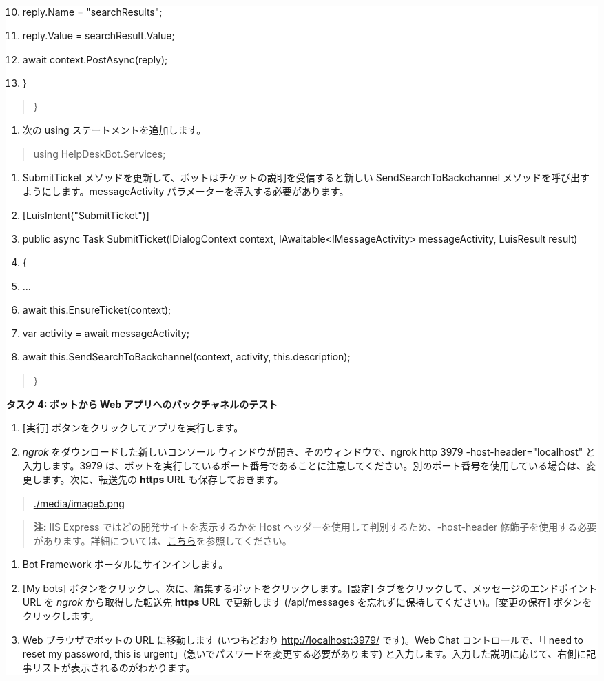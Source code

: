 10. reply.Name = "searchResults";

11. reply.Value = searchResult.Value;

12. await context.PostAsync(reply);

13. }

>   }

1.  次の using ステートメントを追加します。

>   using HelpDeskBot.Services;

1.  SubmitTicket メソッドを更新して、ボットはチケットの説明を受信すると新しい
    SendSearchToBackchannel メソッドを呼び出すようにします。messageActivity
    パラメーターを導入する必要があります。

2.  [LuisIntent("SubmitTicket")]

3.  public async Task SubmitTicket(IDialogContext context,
    IAwaitable\<IMessageActivity\> messageActivity, LuisResult result)

4.  {

5.  ...

6.  await this.EnsureTicket(context);

7.  var activity = await messageActivity;

8.  await this.SendSearchToBackchannel(context, activity, this.description);

>   }

**タスク 4: ボットから Web アプリへのバックチャネルのテスト**

1.  [実行] ボタンをクリックしてアプリを実行します。

2.  *ngrok* をダウンロードした新しいコンソール
    ウィンドウが開き、そのウィンドウで、ngrok http 3979 -host-header="localhost"
    と入力します。3979
    は、ボットを実行しているポート番号であることに注意してください。別のポート番号を使用している場合は、変更します。次に、転送先の
    **https** URL も保存しておきます。

>   [./media/image5.png](./media/image5.png)

>   **注:** IIS Express ではどの開発サイトを表示するかを Host
>   ヘッダーを使用して判別するため、-host-header
>   修飾子を使用する必要があります。詳細については、[こちら](https://ngrok.com/docs#host-header)を参照してください。

1.  [Bot Framework ポータル](https://dev.botframework.com/)にサインインします。

2.  [My bots] ボタンをクリックし、次に、編集するボットをクリックします。[設定]
    タブをクリックして、メッセージのエンドポイント URL を *ngrok*
    から取得した転送先 **https** URL で更新します (/api/messages
    を忘れずに保持してください)。[変更の保存] ボタンをクリックします。

3.  Web ブラウザでボットの URL に移動します (いつもどおり
    <http://localhost:3979/> です)。Web Chat コントロールで、「I need to reset
    my password, this is urgent」(急いでパスワードを変更する必要があります)
    と入力します。入力した説明に応じて、右側に記事リストが表示されるのがわかります。
